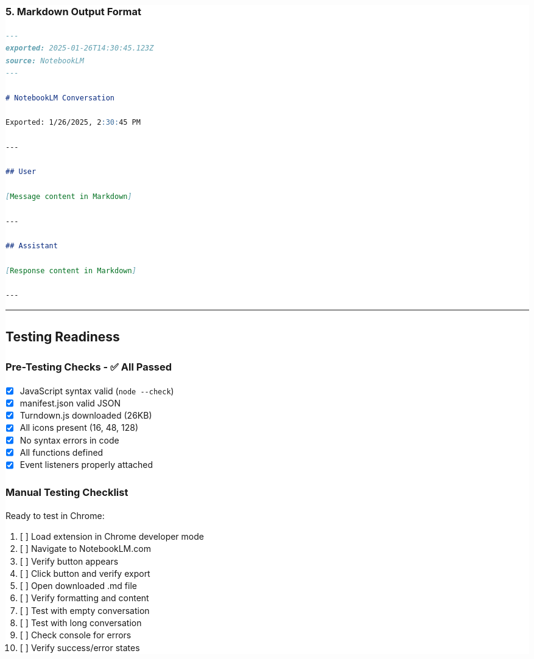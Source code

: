 
### 5. Markdown Output Format

```markdown
---
exported: 2025-01-26T14:30:45.123Z
source: NotebookLM
---

# NotebookLM Conversation

Exported: 1/26/2025, 2:30:45 PM

---

## User

[Message content in Markdown]

---

## Assistant

[Response content in Markdown]

---
```

---

## Testing Readiness

### Pre-Testing Checks - ✅ All Passed

- [x] JavaScript syntax valid (`node --check`)
- [x] manifest.json valid JSON
- [x] Turndown.js downloaded (26KB)
- [x] All icons present (16, 48, 128)
- [x] No syntax errors in code
- [x] All functions defined
- [x] Event listeners properly attached

### Manual Testing Checklist

Ready to test in Chrome:

1. [ ] Load extension in Chrome developer mode
2. [ ] Navigate to NotebookLM.com
3. [ ] Verify button appears
4. [ ] Click button and verify export
5. [ ] Open downloaded .md file
6. [ ] Verify formatting and content
7. [ ] Test with empty conversation
8. [ ] Test with long conversation
9. [ ] Check console for errors
10. [ ] Verify success/error states
